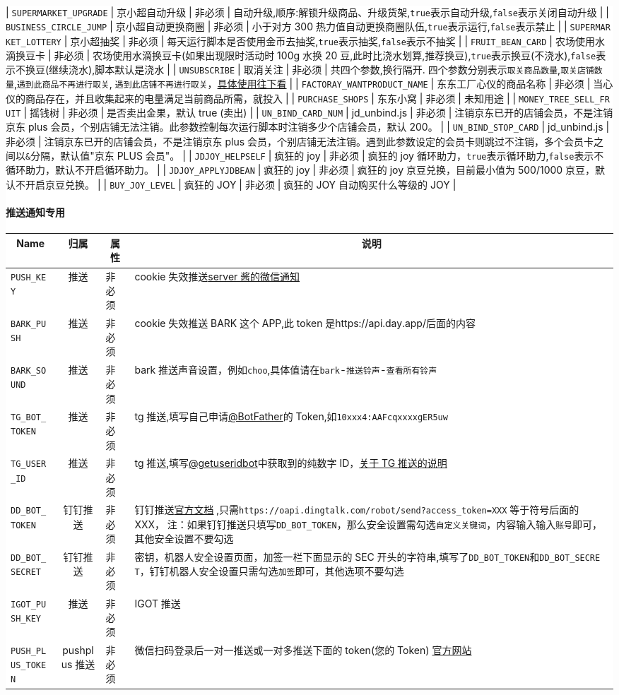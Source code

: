 | `SUPERMARKET_UPGRADE`        |     京小超自动升级     | 非必须 | 自动升级,顺序:解锁升级商品、升级货架,`true`表示自动升级,`false`表示关闭自动升级                                                                                |
| `BUSINESS_CIRCLE_JUMP`       |   京小超自动更换商圈   | 非必须 | 小于对方 300 热力值自动更换商圈队伍,`true`表示运行,`false`表示禁止                                                                                             |
| `SUPERMARKET_LOTTERY`        |       京小超抽奖       | 非必须 | 每天运行脚本是否使用金币去抽奖,`true`表示抽奖,`false`表示不抽奖                                                                                                |
| `FRUIT_BEAN_CARD`            |   农场使用水滴换豆卡   | 非必须 | 农场使用水滴换豆卡(如果出现限时活动时 100g 水换 20 豆,此时比浇水划算,推荐换豆),`true`表示换豆(不浇水),`false`表示不换豆(继续浇水),脚本默认是浇水               |
| `UNSUBSCRIBE`                |        取消关注        | 非必须 | 共四个参数,换行隔开. 四个参数分别表示`取关商品数量`,`取关店铺数量`,`遇到此商品不再进行取关`, `遇到此店铺不再进行取关`，[具体使用往下看](#取关店铺secret的说明) |
| `FACTORAY_WANTPRODUCT_NAME`  | 东东工厂心仪的商品名称 | 非必须 | 当心仪的商品存在，并且收集起来的电量满足当前商品所需，就投入                                                                                                   |
| `PURCHASE_SHOPS`             |        东东小窝        | 非必须 | 未知用途                                                                                                                                                       |
| `MONEY_TREE_SELL_FRUIT`      |         摇钱树         | 非必须 | 是否卖出金果，默认 true (卖出)                                                                                                                                 |
| `UN_BIND_CARD_NUM`           |      jd_unbind.js      | 非必须 | 注销京东已开的店铺会员，不是注销京东 plus 会员，个别店铺无法注销。此参数控制每次运行脚本时注销多少个店铺会员，默认 200。                                       |
| `UN_BIND_STOP_CARD`          |      jd_unbind.js      | 非必须 | 注销京东已开的店铺会员，不是注销京东 plus 会员，个别店铺无法注销。遇到此参数设定的会员卡则跳过不注销，多个会员卡之间以`&`分隔，默认值"京东 PLUS 会员"。        |
| `JDJOY_HELPSELF`             |       疯狂的 joy       | 非必须 | 疯狂的 joy 循环助力，`true`表示循环助力,`false`表示不循环助力，默认不开启循环助力。                                                                            |
| `JDJOY_APPLYJDBEAN`          |       疯狂的 joy       | 非必须 | 疯狂的 joy 京豆兑换，目前最小值为 500/1000 京豆，默认不开启京豆兑换。                                                                                          |
| `BUY_JOY_LEVEL`              |       疯狂的 JOY       | 非必须 | 疯狂的 JOY 自动购买什么等级的 JOY                                                                                                                              |

#### 推送通知专用

| Name                          |          归属          | 属性   | 说明                                                                                                                                                                                                                                                                            |
| ----------------------------- | :--------------------: | ------ | ------------------------------------------------------------------------------------------------------------------------------------------------------------------------------------------------------------------------------------------------------------------------------- |
| `PUSH_KEY`                    |          推送          | 非必须 | cookie 失效推送[server 酱的微信通知](http://sc.ftqq.com/3.version)                                                                                                                                                                                                              |
| `BARK_PUSH`                   |          推送          | 非必须 | cookie 失效推送 BARK 这个 APP,此 token 是https://api.day.app/后面的内容                                                                                                                                                                                                         |
| `BARK_SOUND`                  |          推送          | 非必须 | bark 推送声音设置，例如`choo`,具体值请在`bark`-`推送铃声`-`查看所有铃声`                                                                                                                                                                                                        |
| `TG_BOT_TOKEN`                |          推送          | 非必须 | tg 推送,填写自己申请[@BotFather](https://t.me/BotFather)的 Token,如`10xxx4:AAFcqxxxxgER5uw`                                                                                                                                                                                     |
| `TG_USER_ID`                  |          推送          | 非必须 | tg 推送,填写[@getuseridbot](https://t.me/getuseridbot)中获取到的纯数字 ID，[关于 TG 推送的说明](#关于TG推送的说明)                                                                                                                                                              |
| `DD_BOT_TOKEN`                |        钉钉推送        | 非必须 | 钉钉推送[官方文档](https://ding-doc.dingtalk.com/doc#/serverapi2/qf2nxq) ,只需`https://oapi.dingtalk.com/robot/send?access_token=XXX` 等于符号后面的 XXX， 注：如果钉钉推送只填写`DD_BOT_TOKEN`，那么安全设置需勾选`自定义关键词`，内容输入输入`账号`即可，其他安全设置不要勾选 |
| `DD_BOT_SECRET`               |        钉钉推送        | 非必须 | 密钥，机器人安全设置页面，加签一栏下面显示的 SEC 开头的字符串,填写了`DD_BOT_TOKEN`和`DD_BOT_SECRET`，钉钉机器人安全设置只需勾选`加签`即可，其他选项不要勾选                                                                                                                     |
| `IGOT_PUSH_KEY`               |          推送          | 非必须 | IGOT 推送                                                                                                                                                                                                                                                                       |
| `PUSH_PLUS_TOKEN`             |     pushplus 推送      | 非必须 | 微信扫码登录后一对一推送或一对多推送下面的 token(您的 Token) [官方网站](http://pushplus.hxtrip.com/)                                                                                                                                                                            |